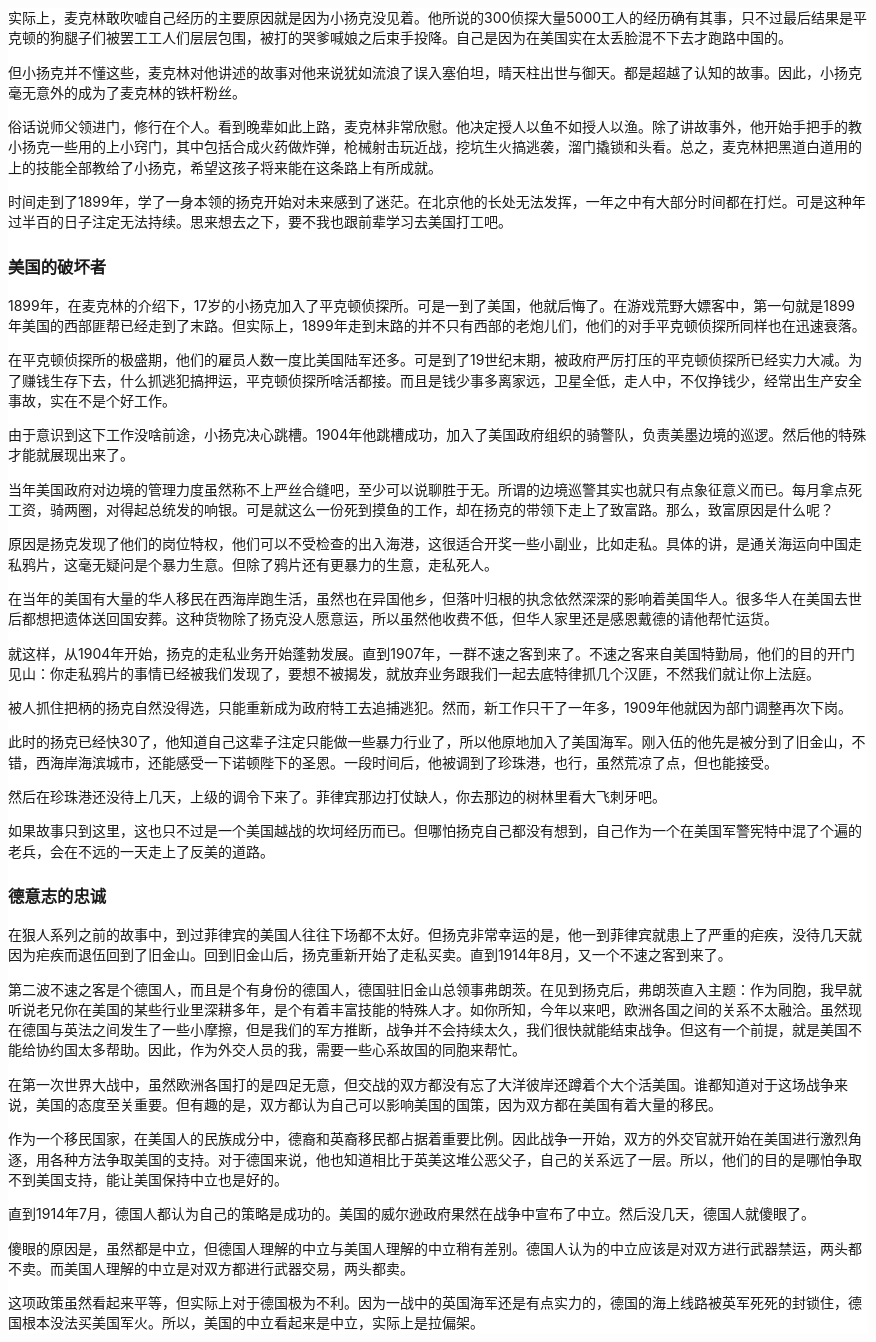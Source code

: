 实际上，麦克林敢吹嘘自己经历的主要原因就是因为小扬克没见着。他所说的300侦探大量5000工人的经历确有其事，只不过最后结果是平克顿的狗腿子们被罢工工人们层层包围，被打的哭爹喊娘之后束手投降。自己是因为在美国实在太丢脸混不下去才跑路中国的。

但小扬克并不懂这些，麦克林对他讲述的故事对他来说犹如流浪了误入塞伯坦，晴天柱出世与御天。都是超越了认知的故事。因此，小扬克毫无意外的成为了麦克林的铁杆粉丝。

俗话说师父领进门，修行在个人。看到晚辈如此上路，麦克林非常欣慰。他决定授人以鱼不如授人以渔。除了讲故事外，他开始手把手的教小扬克一些用的上小窍门，其中包括合成火药做炸弹，枪械射击玩近战，挖坑生火搞逃袭，溜门撬锁和头看。总之，麦克林把黑道白道用的上的技能全部教给了小扬克，希望这孩子将来能在这条路上有所成就。

时间走到了1899年，学了一身本领的扬克开始对未来感到了迷茫。在北京他的长处无法发挥，一年之中有大部分时间都在打烂。可是这种年过半百的日子注定无法持续。思来想去之下，要不我也跟前辈学习去美国打工吧。

### 美国的破坏者

1899年，在麦克林的介绍下，17岁的小扬克加入了平克顿侦探所。可是一到了美国，他就后悔了。在游戏荒野大嫖客中，第一句就是1899年美国的西部匪帮已经走到了末路。但实际上，1899年走到末路的并不只有西部的老炮儿们，他们的对手平克顿侦探所同样也在迅速衰落。

在平克顿侦探所的极盛期，他们的雇员人数一度比美国陆军还多。可是到了19世纪末期，被政府严厉打压的平克顿侦探所已经实力大减。为了赚钱生存下去，什么抓逃犯搞押运，平克顿侦探所啥活都接。而且是钱少事多离家远，卫星全低，走人中，不仅挣钱少，经常出生产安全事故，实在不是个好工作。

由于意识到这下工作没啥前途，小扬克决心跳槽。1904年他跳槽成功，加入了美国政府组织的骑警队，负责美墨边境的巡逻。然后他的特殊才能就展现出来了。

当年美国政府对边境的管理力度虽然称不上严丝合缝吧，至少可以说聊胜于无。所谓的边境巡警其实也就只有点象征意义而已。每月拿点死工资，骑两圈，对得起总统发的响银。可是就这么一份死到摸鱼的工作，却在扬克的带领下走上了致富路。那么，致富原因是什么呢？

原因是扬克发现了他们的岗位特权，他们可以不受检查的出入海港，这很适合开奖一些小副业，比如走私。具体的讲，是通关海运向中国走私鸦片，这毫无疑问是个暴力生意。但除了鸦片还有更暴力的生意，走私死人。

在当年的美国有大量的华人移民在西海岸跑生活，虽然也在异国他乡，但落叶归根的执念依然深深的影响着美国华人。很多华人在美国去世后都想把遗体送回国安葬。这种货物除了扬克没人愿意运，所以虽然他收费不低，但华人家里还是感恩戴德的请他帮忙运货。

就这样，从1904年开始，扬克的走私业务开始蓬勃发展。直到1907年，一群不速之客到来了。不速之客来自美国特勤局，他们的目的开门见山：你走私鸦片的事情已经被我们发现了，要想不被揭发，就放弃业务跟我们一起去底特律抓几个汉匪，不然我们就让你上法庭。

被人抓住把柄的扬克自然没得选，只能重新成为政府特工去追捕逃犯。然而，新工作只干了一年多，1909年他就因为部门调整再次下岗。

此时的扬克已经快30了，他知道自己这辈子注定只能做一些暴力行业了，所以他原地加入了美国海军。刚入伍的他先是被分到了旧金山，不错，西海岸海滨城市，还能感受一下诺顿陛下的圣恩。一段时间后，他被调到了珍珠港，也行，虽然荒凉了点，但也能接受。

然后在珍珠港还没待上几天，上级的调令下来了。菲律宾那边打仗缺人，你去那边的树林里看大飞刺牙吧。

如果故事只到这里，这也只不过是一个美国越战的坎坷经历而已。但哪怕扬克自己都没有想到，自己作为一个在美国军警宪特中混了个遍的老兵，会在不远的一天走上了反美的道路。

### 德意志的忠诚

在狠人系列之前的故事中，到过菲律宾的美国人往往下场都不太好。但扬克非常幸运的是，他一到菲律宾就患上了严重的疟疾，没待几天就因为疟疾而退伍回到了旧金山。回到旧金山后，扬克重新开始了走私买卖。直到1914年8月，又一个不速之客到来了。

第二波不速之客是个德国人，而且是个有身份的德国人，德国驻旧金山总领事弗朗茨。在见到扬克后，弗朗茨直入主题：作为同胞，我早就听说老兄你在美国的某些行业里深耕多年，是个有着丰富技能的特殊人才。如你所知，今年以来吧，欧洲各国之间的关系不太融洽。虽然现在德国与英法之间发生了一些小摩擦，但是我们的军方推断，战争并不会持续太久，我们很快就能结束战争。但这有一个前提，就是美国不能给协约国太多帮助。因此，作为外交人员的我，需要一些心系故国的同胞来帮忙。

在第一次世界大战中，虽然欧洲各国打的是四足无意，但交战的双方都没有忘了大洋彼岸还蹲着个大个活美国。谁都知道对于这场战争来说，美国的态度至关重要。但有趣的是，双方都认为自己可以影响美国的国策，因为双方都在美国有着大量的移民。

作为一个移民国家，在美国人的民族成分中，德裔和英裔移民都占据着重要比例。因此战争一开始，双方的外交官就开始在美国进行激烈角逐，用各种方法争取美国的支持。对于德国来说，他也知道相比于英美这堆公恶父子，自己的关系远了一层。所以，他们的目的是哪怕争取不到美国支持，能让美国保持中立也是好的。

直到1914年7月，德国人都认为自己的策略是成功的。美国的威尔逊政府果然在战争中宣布了中立。然后没几天，德国人就傻眼了。

傻眼的原因是，虽然都是中立，但德国人理解的中立与美国人理解的中立稍有差别。德国人认为的中立应该是对双方进行武器禁运，两头都不卖。而美国人理解的中立是对双方都进行武器交易，两头都卖。

这项政策虽然看起来平等，但实际上对于德国极为不利。因为一战中的英国海军还是有点实力的，德国的海上线路被英军死死的封锁住，德国根本没法买美国军火。所以，美国的中立看起来是中立，实际上是拉偏架。
